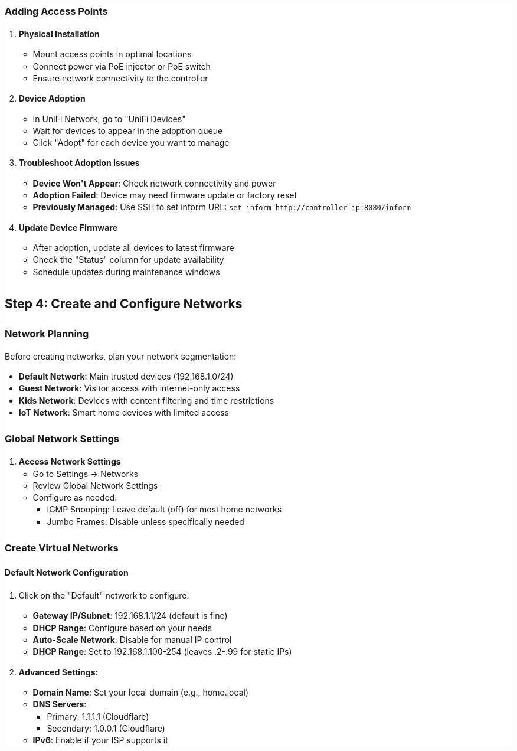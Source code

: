 ### Adding Access Points

1. **Physical Installation**
   - Mount access points in optimal locations
   - Connect power via PoE injector or PoE switch
   - Ensure network connectivity to the controller

2. **Device Adoption**
   - In UniFi Network, go to "UniFi Devices"
   - Wait for devices to appear in the adoption queue
   - Click "Adopt" for each device you want to manage

3. **Troubleshoot Adoption Issues**
   - **Device Won't Appear**: Check network connectivity and power
   - **Adoption Failed**: Device may need firmware update or factory reset
   - **Previously Managed**: Use SSH to set inform URL: `set-inform http://controller-ip:8080/inform`

4. **Update Device Firmware**
   - After adoption, update all devices to latest firmware
   - Check the "Status" column for update availability
   - Schedule updates during maintenance windows

## Step 4: Create and Configure Networks

### Network Planning

Before creating networks, plan your network segmentation:

- **Default Network**: Main trusted devices (192.168.1.0/24)
- **Guest Network**: Visitor access with internet-only access
- **Kids Network**: Devices with content filtering and time restrictions
- **IoT Network**: Smart home devices with limited access

### Global Network Settings

1. **Access Network Settings**
   - Go to Settings → Networks
   - Review Global Network Settings
   - Configure as needed:
     - IGMP Snooping: Leave default (off) for most home networks
     - Jumbo Frames: Disable unless specifically needed

### Create Virtual Networks

#### Default Network Configuration

1. Click on the "Default" network to configure:
   - **Gateway IP/Subnet**: 192.168.1.1/24 (default is fine)
   - **DHCP Range**: Configure based on your needs
   - **Auto-Scale Network**: Disable for manual IP control
   - **DHCP Range**: Set to 192.168.1.100-254 (leaves .2-.99 for static IPs)

2. **Advanced Settings**:
   - **Domain Name**: Set your local domain (e.g., home.local)
   - **DNS Servers**:
     - Primary: 1.1.1.1 (Cloudflare)
     - Secondary: 1.0.0.1 (Cloudflare)
   - **IPv6**: Enable if your ISP supports it
